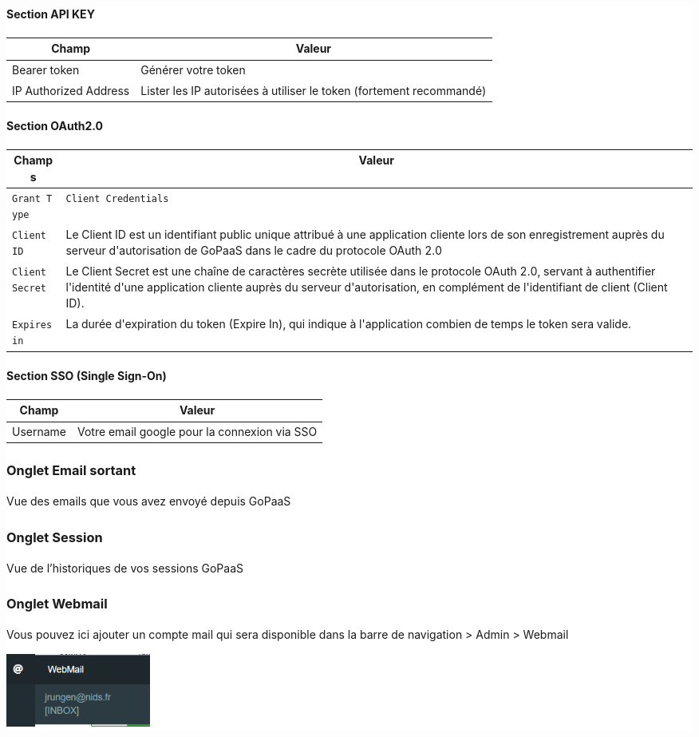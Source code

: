 

#### Section API KEY
| Champ                 | Valeur                                                                                          |
|-----------------------|--------------------------------------------------------------------------------------------------------|
| Bearer token          | Générer votre token                                                                                   |
| IP Authorized Address | Lister les IP autorisées à utiliser le token (fortement recommandé)                                    |


#### Section OAuth2.0
| Champs | Valeur                 |
|--------|---------------------|
| `Grant Type`  | `Client Credentials`  |
| `Client ID`  | Le Client ID est un identifiant public unique attribué à une application cliente lors de son enregistrement auprès du serveur d'autorisation de GoPaaS dans le cadre du protocole OAuth 2.0  |
| `Client Secret`  | Le Client Secret est une chaîne de caractères secrète utilisée dans le protocole OAuth 2.0, servant à authentifier l'identité d'une application cliente auprès du serveur d'autorisation, en complément de l'identifiant de client (Client ID). |
| `Expires in`  | La durée d'expiration du token (Expire In), qui indique à l'application combien de temps le token sera valide.  |


#### Section SSO (Single Sign-On)

| Champ    | Valeur                                  |
|----------|----------------------------------------------|
| Username | Votre email google pour la connexion via SSO |


### Onglet Email sortant

Vue des emails que vous avez envoyé depuis GoPaaS


### Onglet Session

Vue de l’historiques de vos sessions GoPaaS


### Onglet Webmail

Vous pouvez ici ajouter un compte mail qui sera disponible dans la barre de navigation > Admin > Webmail

<img src="images/image3.png" width="180">
<br/>